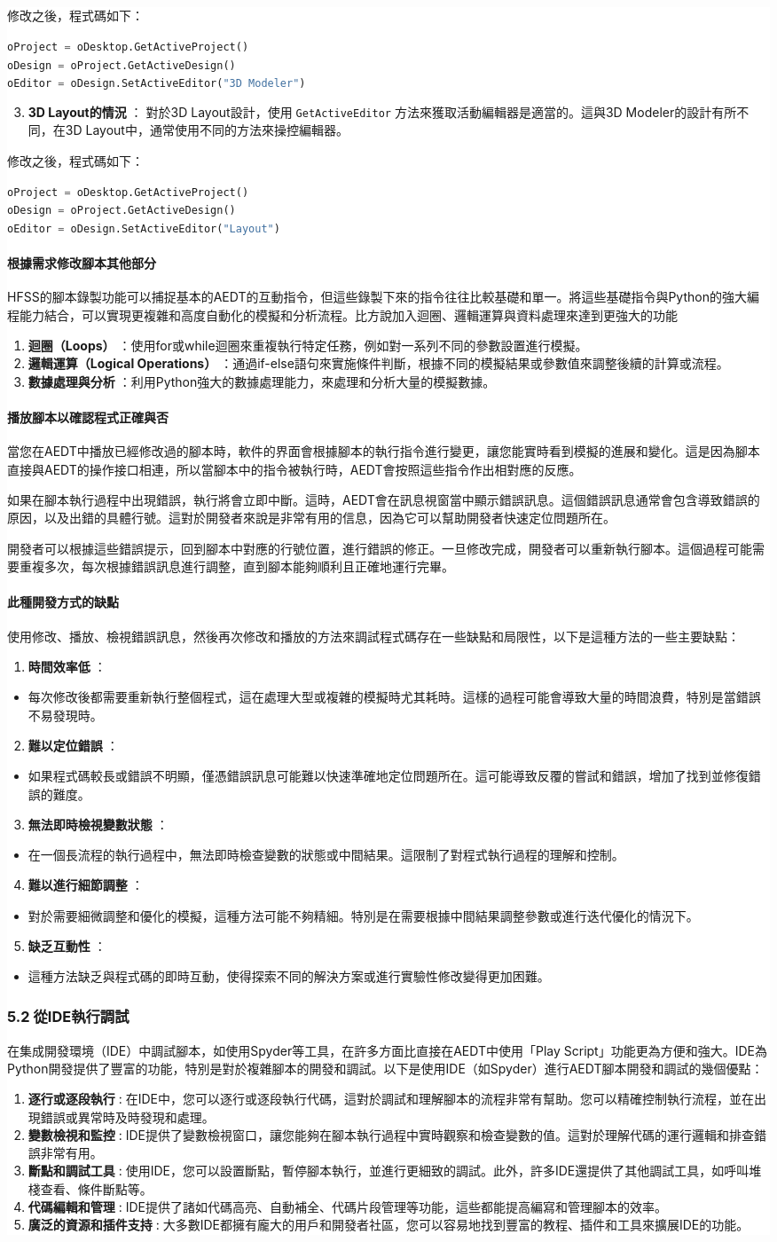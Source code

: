 修改之後，程式碼如下：

```python
oProject = oDesktop.GetActiveProject()
oDesign = oProject.GetActiveDesign()
oEditor = oDesign.SetActiveEditor("3D Modeler")
```

3. **3D Layout的情況** ： 
對於3D Layout設計，使用 `GetActiveEditor` 方法來獲取活動編輯器是適當的。這與3D Modeler的設計有所不同，在3D Layout中，通常使用不同的方法來操控編輯器。

修改之後，程式碼如下：
```python
oProject = oDesktop.GetActiveProject()
oDesign = oProject.GetActiveDesign()
oEditor = oDesign.SetActiveEditor("Layout")
```

#### 根據需求修改腳本其他部分

HFSS的腳本錄製功能可以捕捉基本的AEDT的互動指令，但這些錄製下來的指令往往比較基礎和單一。將這些基礎指令與Python的強大編程能力結合，可以實現更複雜和高度自動化的模擬和分析流程。比方說加入迴圈、邏輯運算與資料處理來達到更強大的功能

1. **迴圈（Loops）** ：使用for或while迴圈來重複執行特定任務，例如對一系列不同的參數設置進行模擬。 
2. **邏輯運算（Logical Operations）** ：通過if-else語句來實施條件判斷，根據不同的模擬結果或參數值來調整後續的計算或流程。 
3. **數據處理與分析** ：利用Python強大的數據處理能力，來處理和分析大量的模擬數據。



#### 播放腳本以確認程式正確與否

當您在AEDT中播放已經修改過的腳本時，軟件的界面會根據腳本的執行指令進行變更，讓您能實時看到模擬的進展和變化。這是因為腳本直接與AEDT的操作接口相連，所以當腳本中的指令被執行時，AEDT會按照這些指令作出相對應的反應。

如果在腳本執行過程中出現錯誤，執行將會立即中斷。這時，AEDT會在訊息視窗當中顯示錯誤訊息。這個錯誤訊息通常會包含導致錯誤的原因，以及出錯的具體行號。這對於開發者來說是非常有用的信息，因為它可以幫助開發者快速定位問題所在。

開發者可以根據這些錯誤提示，回到腳本中對應的行號位置，進行錯誤的修正。一旦修改完成，開發者可以重新執行腳本。這個過程可能需要重複多次，每次根據錯誤訊息進行調整，直到腳本能夠順利且正確地運行完畢。

#### 此種開發方式的缺點
使用修改、播放、檢視錯誤訊息，然後再次修改和播放的方法來調試程式碼存在一些缺點和局限性，以下是這種方法的一些主要缺點： 
1. **時間效率低** ：
- 每次修改後都需要重新執行整個程式，這在處理大型或複雜的模擬時尤其耗時。這樣的過程可能會導致大量的時間浪費，特別是當錯誤不易發現時。 
2. **難以定位錯誤** ：
- 如果程式碼較長或錯誤不明顯，僅憑錯誤訊息可能難以快速準確地定位問題所在。這可能導致反覆的嘗試和錯誤，增加了找到並修復錯誤的難度。 
3. **無法即時檢視變數狀態** ：
- 在一個長流程的執行過程中，無法即時檢查變數的狀態或中間結果。這限制了對程式執行過程的理解和控制。 
4. **難以進行細節調整** ：
- 對於需要細微調整和優化的模擬，這種方法可能不夠精細。特別是在需要根據中間結果調整參數或進行迭代優化的情況下。 
5. **缺乏互動性** ：
- 這種方法缺乏與程式碼的即時互動，使得探索不同的解決方案或進行實驗性修改變得更加困難。


<div style="page-break-after: always;"></div>

### 5.2 從IDE執行調試
在集成開發環境（IDE）中調試腳本，如使用Spyder等工具，在許多方面比直接在AEDT中使用「Play Script」功能更為方便和強大。IDE為Python開發提供了豐富的功能，特別是對於複雜腳本的開發和調試。以下是使用IDE（如Spyder）進行AEDT腳本開發和調試的幾個優點： 
1. **逐行或逐段執行** : 在IDE中，您可以逐行或逐段執行代碼，這對於調試和理解腳本的流程非常有幫助。您可以精確控制執行流程，並在出現錯誤或異常時及時發現和處理。 
2. **變數檢視和監控** : IDE提供了變數檢視窗口，讓您能夠在腳本執行過程中實時觀察和檢查變數的值。這對於理解代碼的運行邏輯和排查錯誤非常有用。 
3. **斷點和調試工具** : 使用IDE，您可以設置斷點，暫停腳本執行，並進行更細致的調試。此外，許多IDE還提供了其他調試工具，如呼叫堆棧查看、條件斷點等。 
4. **代碼編輯和管理** : IDE提供了諸如代碼高亮、自動補全、代碼片段管理等功能，這些都能提高編寫和管理腳本的效率。 
5. **廣泛的資源和插件支持** : 大多數IDE都擁有龐大的用戶和開發者社區，您可以容易地找到豐富的教程、插件和工具來擴展IDE的功能。
